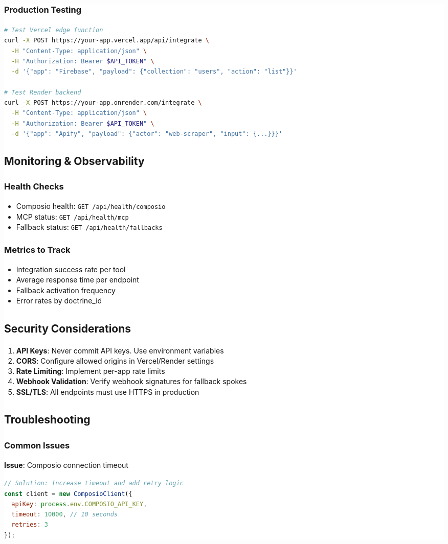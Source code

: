 ### Production Testing
```bash
# Test Vercel edge function
curl -X POST https://your-app.vercel.app/api/integrate \
  -H "Content-Type: application/json" \
  -H "Authorization: Bearer $API_TOKEN" \
  -d '{"app": "Firebase", "payload": {"collection": "users", "action": "list"}}'

# Test Render backend
curl -X POST https://your-app.onrender.com/integrate \
  -H "Content-Type: application/json" \
  -H "Authorization: Bearer $API_TOKEN" \
  -d '{"app": "Apify", "payload": {"actor": "web-scraper", "input": {...}}}'
```

## Monitoring & Observability

### Health Checks
- Composio health: `GET /api/health/composio`
- MCP status: `GET /api/health/mcp`
- Fallback status: `GET /api/health/fallbacks`

### Metrics to Track
- Integration success rate per tool
- Average response time per endpoint
- Fallback activation frequency
- Error rates by doctrine_id

## Security Considerations

1. **API Keys**: Never commit API keys. Use environment variables
2. **CORS**: Configure allowed origins in Vercel/Render settings
3. **Rate Limiting**: Implement per-app rate limits
4. **Webhook Validation**: Verify webhook signatures for fallback spokes
5. **SSL/TLS**: All endpoints must use HTTPS in production

## Troubleshooting

### Common Issues

**Issue**: Composio connection timeout
```javascript
// Solution: Increase timeout and add retry logic
const client = new ComposioClient({
  apiKey: process.env.COMPOSIO_API_KEY,
  timeout: 10000, // 10 seconds
  retries: 3
});
```
